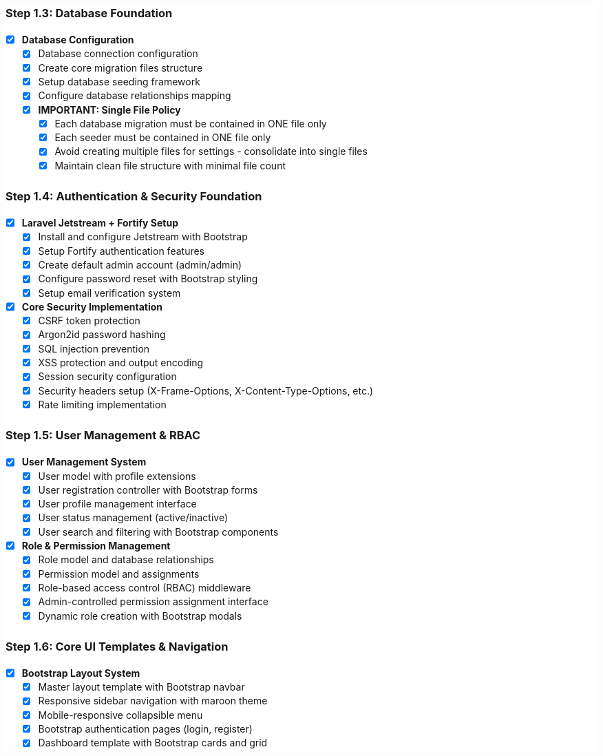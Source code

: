 ### Step 1.3: Database Foundation
- [x] **Database Configuration**
  - [x] Database connection configuration
  - [x] Create core migration files structure
  - [x] Setup database seeding framework
  - [x] Configure database relationships mapping
  - [x] **IMPORTANT: Single File Policy**
    - [x] Each database migration must be contained in ONE file only
    - [x] Each seeder must be contained in ONE file only
    - [x] Avoid creating multiple files for settings - consolidate into single files
    - [x] Maintain clean file structure with minimal file count

### Step 1.4: Authentication & Security Foundation
- [x] **Laravel Jetstream + Fortify Setup**
  - [x] Install and configure Jetstream with Bootstrap
  - [x] Setup Fortify authentication features
  - [x] Create default admin account (admin/admin)
  - [x] Configure password reset with Bootstrap styling
  - [x] Setup email verification system

- [x] **Core Security Implementation**
  - [x] CSRF token protection
  - [x] Argon2id password hashing
  - [x] SQL injection prevention
  - [x] XSS protection and output encoding
  - [x] Session security configuration
  - [x] Security headers setup (X-Frame-Options, X-Content-Type-Options, etc.)
  - [x] Rate limiting implementation

### Step 1.5: User Management & RBAC
- [x] **User Management System**
  - [x] User model with profile extensions
  - [x] User registration controller with Bootstrap forms
  - [x] User profile management interface
  - [x] User status management (active/inactive)
  - [x] User search and filtering with Bootstrap components

- [x] **Role & Permission Management**
  - [x] Role model and database relationships
  - [x] Permission model and assignments
  - [x] Role-based access control (RBAC) middleware
  - [x] Admin-controlled permission assignment interface
  - [x] Dynamic role creation with Bootstrap modals

### Step 1.6: Core UI Templates & Navigation
- [x] **Bootstrap Layout System**
  - [x] Master layout template with Bootstrap navbar
  - [x] Responsive sidebar navigation with maroon theme
  - [x] Mobile-responsive collapsible menu
  - [x] Bootstrap authentication pages (login, register)
  - [x] Dashboard template with Bootstrap cards and grid
